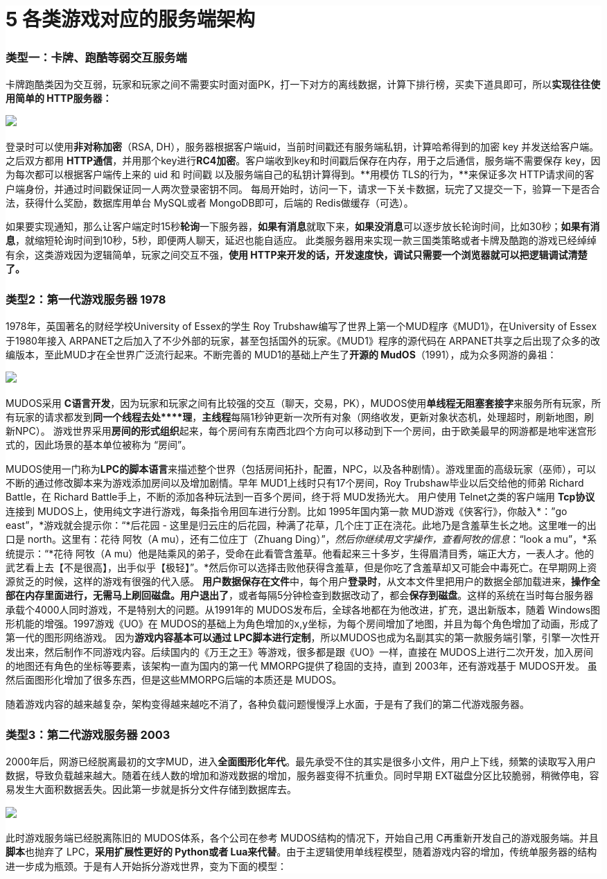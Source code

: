 # 5 各类游戏对应的服务端架构

### 类型一：卡牌、跑酷等弱交互服务端

卡牌跑酷类因为交互弱，玩家和玩家之间不需要实时面对面PK，打一下对方的离线数据，计算下排行榜，买卖下道具即可，所以**实现往往使用简单的 HTTP服务器：**

![](../imgs/game13.webp)

登录时可以使用**非对称加密**（RSA, DH），服务器根据客户端uid，当前时间戳还有服务端私钥，计算哈希得到的加密 key 并发送给客户端。之后双方都用 **HTTP通信**，并用那个key进行**RC4加密**。客户端收到key和时间戳后保存在内存，用于之后通信，服务端不需要保存 key，因为每次都可以根据客户端传上来的 uid 和 时间戳 以及服务端自己的私钥计算得到。**用模仿 TLS的行为，**来保证多次 HTTP请求间的客户端身份，并通过时间戳保证同一人两次登录密钥不同。
每局开始时，访问一下，请求一下关卡数据，玩完了又提交一下，验算一下是否合法，获得什么奖励，数据库用单台 MySQL或者 MongoDB即可，后端的 Redis做缓存（可选）。

如果要实现通知，那么让客户端定时15秒**轮询**一下服务器，**如果有消息**就取下来，**如果没消息**可以逐步放长轮询时间，比如30秒；**如果有消息**，就缩短轮询时间到10秒，5秒，即便两人聊天，延迟也能自适应。
此类服务器用来实现一款三国类策略或者卡牌及酷跑的游戏已经绰绰有余，这类游戏因为逻辑简单，玩家之间交互不强，**使用 HTTP来开发的话，开发速度快，调试只需要一个浏览器就可以把逻辑调试清楚了。**

### 类型2：第一代游戏服务器 1978

1978年，英国著名的财经学校University of Essex的学生 Roy Trubshaw编写了世界上第一个MUD程序《MUD1》，在University of Essex于1980年接入 ARPANET之后加入了不少外部的玩家，甚至包括国外的玩家。《MUD1》程序的源代码在 ARPANET共享之后出现了众多的改编版本，至此MUD才在全世界广泛流行起来。不断完善的 MUD1的基础上产生了**开源的 MudOS**（1991），成为众多网游的鼻祖：

![](../imgs/game14.webp)

MUDOS采用 **C语言开发**，因为玩家和玩家之间有比较强的交互（聊天，交易，PK），MUDOS使用**单线程无阻塞套接字**来服务所有玩家，所有玩家的请求都发到**同一个线程去处****理**，**主线程**每隔1秒钟更新一次所有对象（网络收发，更新对象状态机，处理超时，刷新地图，刷新NPC）。
游戏世界采用**房间的形式组织**起来，每个房间有东南西北四个方向可以移动到下一个房间，由于欧美最早的网游都是地牢迷宫形式的，因此场景的基本单位被称为 “房间”。

MUDOS使用一门称为**LPC的脚本语言**来描述整个世界（包括房间拓扑，配置，NPC，以及各种剧情）。游戏里面的高级玩家（巫师），可以不断的通过修改脚本来为游戏添加房间以及增加剧情。早年 MUD1上线时只有17个房间，Roy Trubshaw毕业以后交给他的师弟 Richard Battle，在 Richard Battle手上，不断的添加各种玩法到一百多个房间，终于将 MUD发扬光大。
用户使用 Telnet之类的客户端用 **Tcp协议**连接到 MUDOS上，使用纯文字进行游戏，每条指令用回车进行分割。比如 1995年国内第一款 MUD游戏《侠客行》，你敲入*：”go east”，*游戏就会提示你：“*后花园 - 这里是归云庄的后花园，种满了花草，几个庄丁正在浇花。此地乃是含羞草生长之地。这里唯一的出口是 north。这里有：花待 阿牧（A mu），还有二位庄丁（Zhuang Ding）”，*然后你继续用文字操作，查看阿牧的信息*：“look a mu”，*系统提示：“*花待 阿牧（A mu）他是陆乘风的弟子，受命在此看管含羞草。他看起来三十多岁，生得眉清目秀，端正大方，一表人才。他的武艺看上去【不是很高】，出手似乎【极轻】”。*然后你可以选择击败他获得含羞草，但是你吃了含羞草却又可能会中毒死亡。在早期网上资源贫乏的时候，这样的游戏有很强的代入感。
**用户数据保存在文件**中，每个用户**登录时**，从文本文件里把用户的数据全部加载进来，**操作全部在内存里面进行，**无需马上刷回磁盘。用户**退出了**，或者每隔5分钟检查到数据改动了，都会**保存到磁盘**。这样的系统在当时每台服务器承载个4000人同时游戏，不是特别大的问题。从1991年的 MUDOS发布后，全球各地都在为他改进，扩充，退出新版本，随着 Windows图形机能的增强。1997游戏《UO》在 MUDOS的基础上为角色增加的x,y坐标，为每个房间增加了地图，并且为每个角色增加了动画，形成了第一代的图形网络游戏。
因为**游戏内容基本可以通过 LPC脚本进行定制**，所以MUDOS也成为名副其实的第一款服务端引擎，引擎一次性开发出来，然后制作不同游戏内容。后续国内的《万王之王》等游戏，很多都是跟《UO》一样，直接在 MUDOS上进行二次开发，加入房间的地图还有角色的坐标等要素，该架构一直为国内的第一代 MMORPG提供了稳固的支持，直到 2003年，还有游戏基于 MUDOS开发。
虽然后面图形化增加了很多东西，但是这些MMORPG后端的本质还是 MUDOS。

随着游戏内容的越来越复杂，架构变得越来越吃不消了，各种负载问题慢慢浮上水面，于是有了我们的第二代游戏服务器。

### 类型3：第二代游戏服务器 2003

2000年后，网游已经脱离最初的文字MUD，进入**全面图形化年代**。最先承受不住的其实是很多小文件，用户上下线，频繁的读取写入用户数据，导致负载越来越大。随着在线人数的增加和游戏数据的增加，服务器变得不抗重负。同时早期 EXT磁盘分区比较脆弱，稍微停电，容易发生大面积数据丢失。因此第一步就是拆分文件存储到数据库去。

![](../imgs/game15.webp)

此时游戏服务端已经脱离陈旧的 MUDOS体系，各个公司在参考 MUDOS结构的情况下，开始自己用 C再重新开发自己的游戏服务端。并且**脚本**也抛弃了 LPC，**采用扩展性更好的 Python或者 Lua来代替**。由于主逻辑使用单线程模型，随着游戏内容的增加，传统单服务器的结构进一步成为瓶颈。于是有人开始拆分游戏世界，变为下面的模型：
